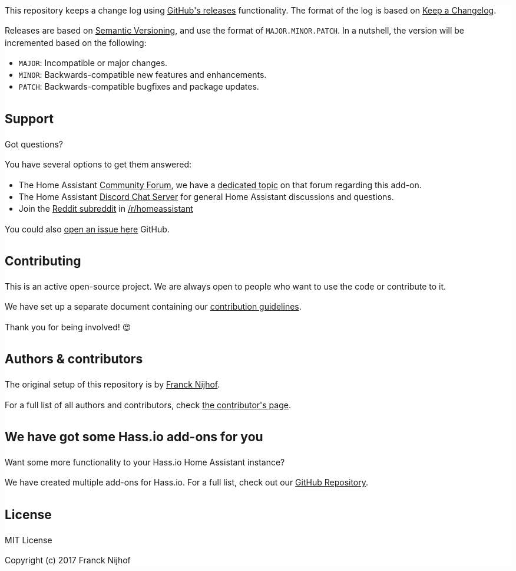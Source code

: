This repository keeps a change log using [GitHub's releases][releases]
functionality. The format of the log is based on
[Keep a Changelog][keepchangelog].

Releases are based on [Semantic Versioning][semver], and use the format
of ``MAJOR.MINOR.PATCH``. In a nutshell, the version will be incremented
based on the following:

- ``MAJOR``: Incompatible or major changes.
- ``MINOR``: Backwards-compatible new features and enhancements.
- ``PATCH``: Backwards-compatible bugfixes and package updates.

## Support

Got questions?

You have several options to get them answered:

- The Home Assistant [Community Forum][forum], we have a
  [dedicated topic][forum] on that forum regarding this add-on.
- The Home Assistant [Discord Chat Server][discord] for general Home Assistant
  discussions and questions.
- Join the [Reddit subreddit][reddit] in [/r/homeassistant][reddit]

You could also [open an issue here][issue] GitHub.

## Contributing

This is an active open-source project. We are always open to people who want to
use the code or contribute to it.

We have set up a separate document containing our
[contribution guidelines](CONTRIBUTING.md).

Thank you for being involved! :heart_eyes:

## Authors & contributors

The original setup of this repository is by [Franck Nijhof][frenck].

For a full list of all authors and contributors,
check [the contributor's page][contributors].

## We have got some Hass.io add-ons for you

Want some more functionality to your Hass.io Home Assistant instance?

We have created multiple add-ons for Hass.io. For a full list, check out
our [GitHub Repository][repository].

## License

MIT License

Copyright (c) 2017 Franck Nijhof


[aarch64-anchore-shield]: https://anchore.io/service/badges/image/de783b97af7a547dcb4b50b0477de59bc95038ceb44e6eb504583b029e0af6e2
[aarch64-anchore]: https://anchore.io/image/dockerhub/hassioaddons%2Fpi-hole-aarch64%3Alatest
[aarch64-arch-shield]: https://img.shields.io/badge/architecture-aarch64-blue.svg
[aarch64-dockerhub]: https://hub.docker.com/r/hassioaddons/pi-hole-aarch64
[aarch64-layers-shield]: https://images.microbadger.com/badges/image/hassioaddons/pi-hole-aarch64.svg
[aarch64-microbadger]: https://microbadger.com/images/hassioaddons/pi-hole-aarch64
[aarch64-pulls-shield]: https://img.shields.io/docker/pulls/hassioaddons/pi-hole-aarch64.svg
[aarch64-version-shield]: https://images.microbadger.com/badges/version/hassioaddons/pi-hole-aarch64.svg
[amd64-anchore-shield]: https://anchore.io/service/badges/image/dd82bb66262799e5d6f15922125118d6cc1cee03344d2d78c9f8c242c88d5e8d
[amd64-anchore]: https://anchore.io/image/dockerhub/hassioaddons%2Fpi-hole-amd64%3Alatest
[amd64-arch-shield]: https://img.shields.io/badge/architecture-amd64-blue.svg
[amd64-dockerhub]: https://hub.docker.com/r/hassioaddons/pi-hole-amd64
[amd64-layers-shield]: https://images.microbadger.com/badges/image/hassioaddons/pi-hole-amd64.svg
[amd64-microbadger]: https://microbadger.com/images/hassioaddons/pi-hole-amd64
[amd64-pulls-shield]: https://img.shields.io/docker/pulls/hassioaddons/pi-hole-amd64.svg
[amd64-version-shield]: https://images.microbadger.com/badges/version/hassioaddons/pi-hole-amd64.svg
[armhf-anchore-shield]: https://anchore.io/service/badges/image/099b7696874fcb69c46aa9fbf1e1709801e01d1a9d777edf33b9558c7f4f7807
[armhf-anchore]: https://anchore.io/image/dockerhub/hassioaddons%2Fpi-hole-armhf%3Alatest
[armhf-arch-shield]: https://img.shields.io/badge/architecture-armhf-blue.svg
[armhf-dockerhub]: https://hub.docker.com/r/hassioaddons/pi-hole-armhf
[armhf-layers-shield]: https://images.microbadger.com/badges/image/hassioaddons/pi-hole-armhf.svg
[armhf-microbadger]: https://microbadger.com/images/hassioaddons/pi-hole-armhf
[armhf-pulls-shield]: https://img.shields.io/docker/pulls/hassioaddons/pi-hole-armhf.svg
[armhf-version-shield]: https://images.microbadger.com/badges/version/hassioaddons/pi-hole-armhf.svg
[bountysource-shield]: https://img.shields.io/bountysource/team/hassio-addons/activity.svg
[bountysource]: https://www.bountysource.com/teams/hassio-addons/issues
[buymeacoffee-shield]: https://www.buymeacoffee.com/assets/img/guidelines/download-assets-sm-2.svg
[buymeacoffee]: https://www.buymeacoffee.com/frenck
[commits-shield]: https://img.shields.io/github/commit-activity/y/hassio-addons/addon-pi-hole.svg
[commits]: https://github.com/hassio-addons/addon-pi-hole/commits/master
[contributors]: https://github.com/hassio-addons/addon-pi-hole/graphs/contributors
[discord-shield]: https://img.shields.io/discord/330944238910963714.svg
[discord]: https://discord.gg/c5DvZ4e
[forum-shield]: https://img.shields.io/badge/community-forum-brightgreen.svg
[forum]: https://community.home-assistant.io/t/community-hass-io-add-on-pi-hole/33817?u=frenck
[frenck]: https://github.com/frenck
[gitlabci-shield]: https://gitlab.com/hassio-addons/addon-example/badges/master/pipeline.svg
[gitlabci]: https://gitlab.com/hassio-addons/addon-example/pipelines
[i386-anchore-shield]: https://anchore.io/service/badges/image/159ec0dbd53a8e7921340f2019ec50b107b984db5ecd4d0349fb20fb7c689dbc
[i386-anchore]: https://anchore.io/image/dockerhub/hassioaddons%2Fpi-hole-i386%3Alatest
[i386-arch-shield]: https://img.shields.io/badge/architecture-i386-blue.svg
[i386-dockerhub]: https://hub.docker.com/r/hassioaddons/pi-hole-i386
[i386-layers-shield]: https://images.microbadger.com/badges/image/hassioaddons/pi-hole-i386.svg
[i386-microbadger]: https://microbadger.com/images/hassioaddons/pi-hole-i386
[i386-pulls-shield]: https://img.shields.io/docker/pulls/hassioaddons/pi-hole-i386.svg
[i386-version-shield]: https://images.microbadger.com/badges/version/hassioaddons/pi-hole-i386.svg
[issue]: https://github.com/hassio-addons/addon-pi-hole/issues
[keepchangelog]: http://keepachangelog.com/en/1.0.0/
[license-shield]: https://img.shields.io/github/license/hassio-addons/addon-pi-hole.svg
[maintenance-shield]: https://img.shields.io/maintenance/yes/2018.svg
[pi-hole-sensor]: https://home-assistant.io/components/sensor.pi_hole/
[pi-hole]: https://pi-hole.net/
[project-stage-shield]: https://img.shields.io/badge/project%20stage-production%20ready-brightgreen.svg
[reddit]: https://reddit.com/r/homeassistant
[releases-shield]: https://img.shields.io/github/release/hassio-addons/addon-pi-hole.svg
[releases]: https://github.com/hassio-addons/addon-pi-hole/releases
[repository]: https://github.com/hassio-addons/repository
[semver]: http://semver.org/spec/v2.0.0.html